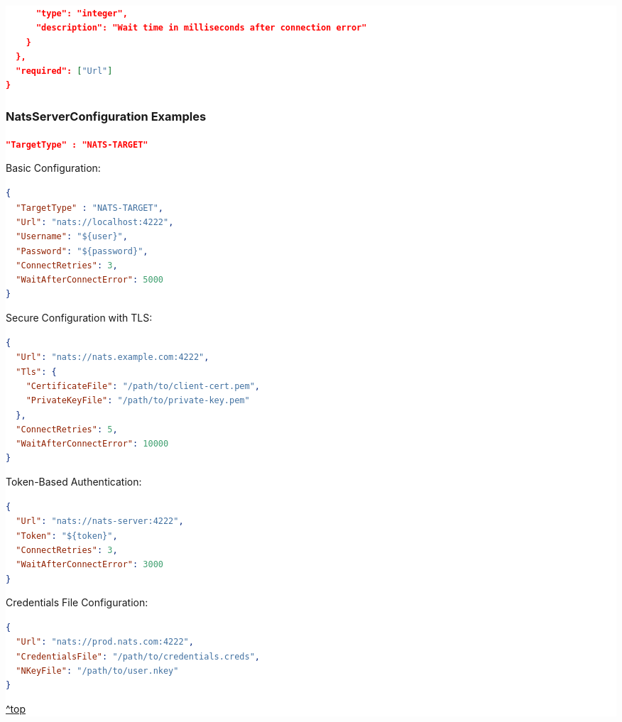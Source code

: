 ```json
      "type": "integer",
      "description": "Wait time in milliseconds after connection error"
    }
  },
  "required": ["Url"]
}

```

### NatsServerConfiguration Examples

```json
"TargetType" : "NATS-TARGET"
```

Basic Configuration:

```json
{
  "TargetType" : "NATS-TARGET",
  "Url": "nats://localhost:4222",
  "Username": "${user}",
  "Password": "${password}",
  "ConnectRetries": 3,
  "WaitAfterConnectError": 5000
}
```



Secure Configuration with TLS:

```json
{
  "Url": "nats://nats.example.com:4222",
  "Tls": {
    "CertificateFile": "/path/to/client-cert.pem",
    "PrivateKeyFile": "/path/to/private-key.pem"
  },
  "ConnectRetries": 5,
  "WaitAfterConnectError": 10000
}
```



Token-Based Authentication:

```json
{
  "Url": "nats://nats-server:4222",
  "Token": "${token}",
  "ConnectRetries": 3,
  "WaitAfterConnectError": 3000
}
```



Credentials File Configuration:

```json
{
  "Url": "nats://prod.nats.com:4222",
  "CredentialsFile": "/path/to/credentials.creds",
  "NKeyFile": "/path/to/user.nkey"
}
```



[^top](#nats-target)

